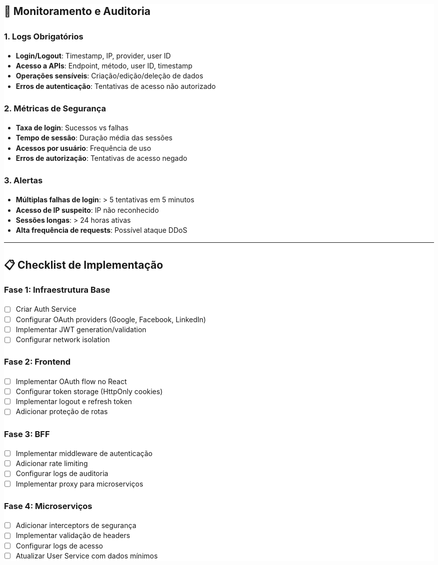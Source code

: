 
## 🚨 **Monitoramento e Auditoria**

### **1. Logs Obrigatórios**
- **Login/Logout**: Timestamp, IP, provider, user ID
- **Acesso a APIs**: Endpoint, método, user ID, timestamp
- **Operações sensíveis**: Criação/edição/deleção de dados
- **Erros de autenticação**: Tentativas de acesso não autorizado

### **2. Métricas de Segurança**
- **Taxa de login**: Sucessos vs falhas
- **Tempo de sessão**: Duração média das sessões
- **Acessos por usuário**: Frequência de uso
- **Erros de autorização**: Tentativas de acesso negado

### **3. Alertas**
- **Múltiplas falhas de login**: > 5 tentativas em 5 minutos
- **Acesso de IP suspeito**: IP não reconhecido
- **Sessões longas**: > 24 horas ativas
- **Alta frequência de requests**: Possível ataque DDoS

---

## 📋 **Checklist de Implementação**

### **Fase 1: Infraestrutura Base**
- [ ] Criar Auth Service
- [ ] Configurar OAuth providers (Google, Facebook, LinkedIn)
- [ ] Implementar JWT generation/validation
- [ ] Configurar network isolation

### **Fase 2: Frontend**
- [ ] Implementar OAuth flow no React
- [ ] Configurar token storage (HttpOnly cookies)
- [ ] Implementar logout e refresh token
- [ ] Adicionar proteção de rotas

### **Fase 3: BFF**
- [ ] Implementar middleware de autenticação
- [ ] Adicionar rate limiting
- [ ] Configurar logs de auditoria
- [ ] Implementar proxy para microserviços

### **Fase 4: Microserviços**
- [ ] Adicionar interceptors de segurança
- [ ] Implementar validação de headers
- [ ] Configurar logs de acesso
- [ ] Atualizar User Service com dados mínimos

